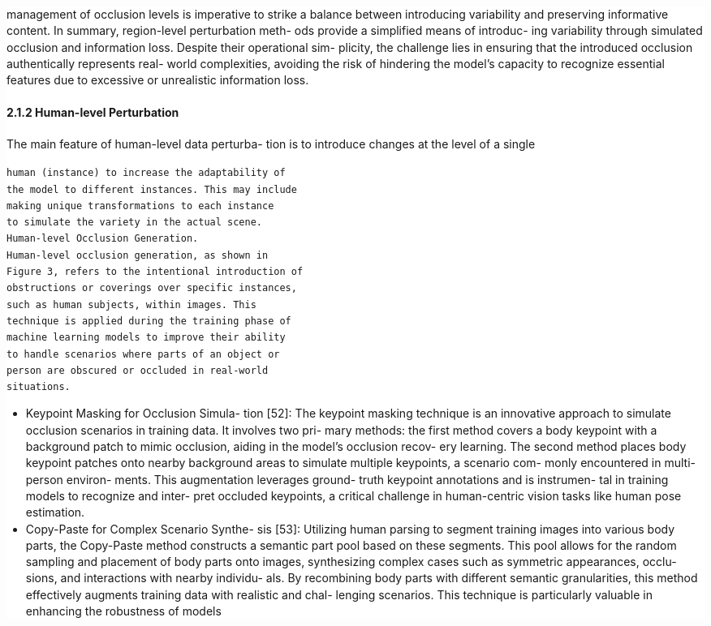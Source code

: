 management of occlusion levels is imperative to
strike a balance between introducing variability
and preserving informative content.
    In summary, region-level perturbation meth-
ods provide a simplified means of introduc-
ing variability through simulated occlusion and
information loss. Despite their operational sim-
plicity, the challenge lies in ensuring that the
introduced occlusion authentically represents real-
world complexities, avoiding the risk of hindering
the model’s capacity to recognize essential features
due to excessive or unrealistic information loss.

#### 2.1.2 Human-level Perturbation

The main feature of human-level data perturba-
tion is to introduce changes at the level of a single

```
human (instance) to increase the adaptability of
the model to different instances. This may include
making unique transformations to each instance
to simulate the variety in the actual scene.
Human-level Occlusion Generation.
Human-level occlusion generation, as shown in
Figure 3, refers to the intentional introduction of
obstructions or coverings over specific instances,
such as human subjects, within images. This
technique is applied during the training phase of
machine learning models to improve their ability
to handle scenarios where parts of an object or
person are obscured or occluded in real-world
situations.
```
- Keypoint Masking for Occlusion Simula-
    tion [52]: The keypoint masking technique is
    an innovative approach to simulate occlusion
    scenarios in training data. It involves two pri-
    mary methods: the first method covers a body
    keypoint with a background patch to mimic
    occlusion, aiding in the model’s occlusion recov-
    ery learning. The second method places body
    keypoint patches onto nearby background areas
    to simulate multiple keypoints, a scenario com-
    monly encountered in multi-person environ-
    ments. This augmentation leverages ground-
    truth keypoint annotations and is instrumen-
    tal in training models to recognize and inter-
    pret occluded keypoints, a critical challenge
    in human-centric vision tasks like human pose
    estimation.
- Copy-Paste for Complex Scenario Synthe-
    sis [53]: Utilizing human parsing to segment
    training images into various body parts, the
    Copy-Paste method constructs a semantic part
    pool based on these segments. This pool allows
    for the random sampling and placement of
    body parts onto images, synthesizing complex
    cases such as symmetric appearances, occlu-
    sions, and interactions with nearby individu-
    als. By recombining body parts with different
    semantic granularities, this method effectively
    augments training data with realistic and chal-
    lenging scenarios. This technique is particularly
    valuable in enhancing the robustness of models